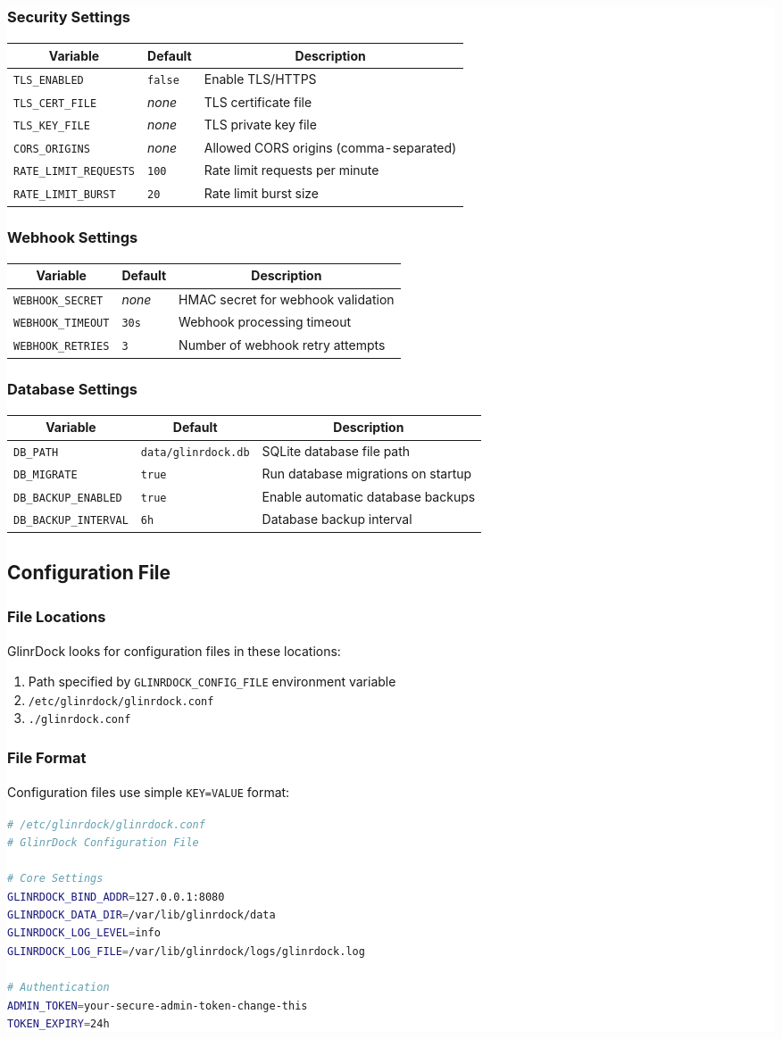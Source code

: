 ### Security Settings

| Variable | Default | Description |
|----------|---------|-------------|
| `TLS_ENABLED` | `false` | Enable TLS/HTTPS |
| `TLS_CERT_FILE` | *none* | TLS certificate file |
| `TLS_KEY_FILE` | *none* | TLS private key file |
| `CORS_ORIGINS` | *none* | Allowed CORS origins (comma-separated) |
| `RATE_LIMIT_REQUESTS` | `100` | Rate limit requests per minute |
| `RATE_LIMIT_BURST` | `20` | Rate limit burst size |

### Webhook Settings

| Variable | Default | Description |
|----------|---------|-------------|
| `WEBHOOK_SECRET` | *none* | HMAC secret for webhook validation |
| `WEBHOOK_TIMEOUT` | `30s` | Webhook processing timeout |
| `WEBHOOK_RETRIES` | `3` | Number of webhook retry attempts |

### Database Settings

| Variable | Default | Description |
|----------|---------|-------------|
| `DB_PATH` | `data/glinrdock.db` | SQLite database file path |
| `DB_MIGRATE` | `true` | Run database migrations on startup |
| `DB_BACKUP_ENABLED` | `true` | Enable automatic database backups |
| `DB_BACKUP_INTERVAL` | `6h` | Database backup interval |

## Configuration File

### File Locations

GlinrDock looks for configuration files in these locations:
1. Path specified by `GLINRDOCK_CONFIG_FILE` environment variable
2. `/etc/glinrdock/glinrdock.conf`
3. `./glinrdock.conf`

### File Format

Configuration files use simple `KEY=VALUE` format:

```bash
# /etc/glinrdock/glinrdock.conf
# GlinrDock Configuration File

# Core Settings
GLINRDOCK_BIND_ADDR=127.0.0.1:8080
GLINRDOCK_DATA_DIR=/var/lib/glinrdock/data
GLINRDOCK_LOG_LEVEL=info
GLINRDOCK_LOG_FILE=/var/lib/glinrdock/logs/glinrdock.log

# Authentication
ADMIN_TOKEN=your-secure-admin-token-change-this
TOKEN_EXPIRY=24h

```